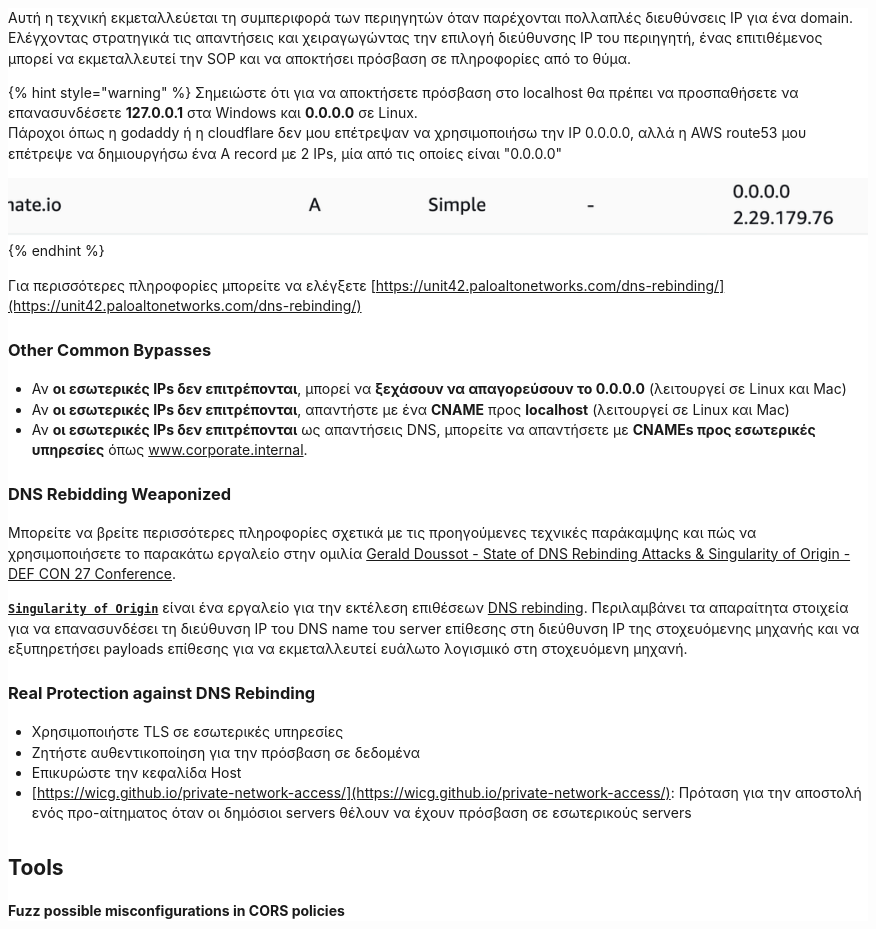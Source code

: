 Αυτή η τεχνική εκμεταλλεύεται τη συμπεριφορά των περιηγητών όταν παρέχονται πολλαπλές διευθύνσεις IP για ένα domain. Ελέγχοντας στρατηγικά τις απαντήσεις και χειραγωγώντας την επιλογή διεύθυνσης IP του περιηγητή, ένας επιτιθέμενος μπορεί να εκμεταλλευτεί την SOP και να αποκτήσει πρόσβαση σε πληροφορίες από το θύμα.

{% hint style="warning" %}
Σημειώστε ότι για να αποκτήσετε πρόσβαση στο localhost θα πρέπει να προσπαθήσετε να επανασυνδέσετε **127.0.0.1** στα Windows και **0.0.0.0** σε Linux.\
Πάροχοι όπως η godaddy ή η cloudflare δεν μου επέτρεψαν να χρησιμοποιήσω την IP 0.0.0.0, αλλά η AWS route53 μου επέτρεψε να δημιουργήσω ένα A record με 2 IPs, μία από τις οποίες είναι "0.0.0.0"

<img src="../.gitbook/assets/image (140).png" alt="" data-size="original">
{% endhint %}

Για περισσότερες πληροφορίες μπορείτε να ελέγξετε [https://unit42.paloaltonetworks.com/dns-rebinding/](https://unit42.paloaltonetworks.com/dns-rebinding/)

### Other Common Bypasses

* Αν **οι εσωτερικές IPs δεν επιτρέπονται**, μπορεί να **ξεχάσουν να απαγορεύσουν το 0.0.0.0** (λειτουργεί σε Linux και Mac)
* Αν **οι εσωτερικές IPs δεν επιτρέπονται**, απαντήστε με ένα **CNAME** προς **localhost** (λειτουργεί σε Linux και Mac)
* Αν **οι εσωτερικές IPs δεν επιτρέπονται** ως απαντήσεις DNS, μπορείτε να απαντήσετε με **CNAMEs προς εσωτερικές υπηρεσίες** όπως www.corporate.internal.

### DNS Rebidding Weaponized

Μπορείτε να βρείτε περισσότερες πληροφορίες σχετικά με τις προηγούμενες τεχνικές παράκαμψης και πώς να χρησιμοποιήσετε το παρακάτω εργαλείο στην ομιλία [Gerald Doussot - State of DNS Rebinding Attacks & Singularity of Origin - DEF CON 27 Conference](https://www.youtube.com/watch?v=y9-0lICNjOQ).

[**`Singularity of Origin`**](https://github.com/nccgroup/singularity) είναι ένα εργαλείο για την εκτέλεση επιθέσεων [DNS rebinding](https://en.wikipedia.org/wiki/DNS\_rebinding). Περιλαμβάνει τα απαραίτητα στοιχεία για να επανασυνδέσει τη διεύθυνση IP του DNS name του server επίθεσης στη διεύθυνση IP της στοχευόμενης μηχανής και να εξυπηρετήσει payloads επίθεσης για να εκμεταλλευτεί ευάλωτο λογισμικό στη στοχευόμενη μηχανή.

### Real Protection against DNS Rebinding

* Χρησιμοποιήστε TLS σε εσωτερικές υπηρεσίες
* Ζητήστε αυθεντικοποίηση για την πρόσβαση σε δεδομένα
* Επικυρώστε την κεφαλίδα Host
* [https://wicg.github.io/private-network-access/](https://wicg.github.io/private-network-access/): Πρόταση για την αποστολή ενός προ-αίτηματος όταν οι δημόσιοι servers θέλουν να έχουν πρόσβαση σε εσωτερικούς servers

## **Tools**

**Fuzz possible misconfigurations in CORS policies**
